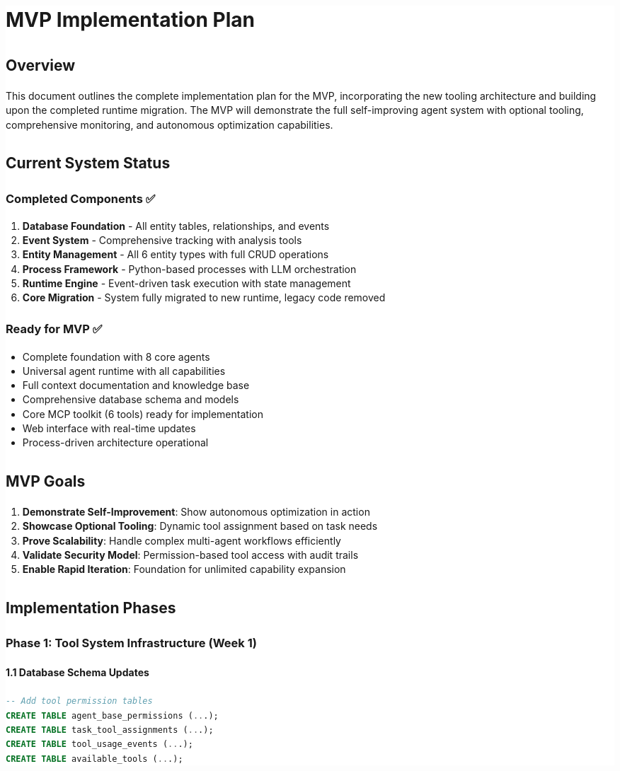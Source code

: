 # MVP Implementation Plan

## Overview

This document outlines the complete implementation plan for the MVP, incorporating the new tooling architecture and building upon the completed runtime migration. The MVP will demonstrate the full self-improving agent system with optional tooling, comprehensive monitoring, and autonomous optimization capabilities.

## Current System Status

### Completed Components ✅
1. **Database Foundation** - All entity tables, relationships, and events
2. **Event System** - Comprehensive tracking with analysis tools
3. **Entity Management** - All 6 entity types with full CRUD operations
4. **Process Framework** - Python-based processes with LLM orchestration
5. **Runtime Engine** - Event-driven task execution with state management
6. **Core Migration** - System fully migrated to new runtime, legacy code removed

### Ready for MVP ✅
- Complete foundation with 8 core agents
- Universal agent runtime with all capabilities
- Full context documentation and knowledge base
- Comprehensive database schema and models
- Core MCP toolkit (6 tools) ready for implementation
- Web interface with real-time updates
- Process-driven architecture operational

## MVP Goals

1. **Demonstrate Self-Improvement**: Show autonomous optimization in action
2. **Showcase Optional Tooling**: Dynamic tool assignment based on task needs
3. **Prove Scalability**: Handle complex multi-agent workflows efficiently
4. **Validate Security Model**: Permission-based tool access with audit trails
5. **Enable Rapid Iteration**: Foundation for unlimited capability expansion

## Implementation Phases

### Phase 1: Tool System Infrastructure (Week 1)

#### 1.1 Database Schema Updates
```sql
-- Add tool permission tables
CREATE TABLE agent_base_permissions (...);
CREATE TABLE task_tool_assignments (...);
CREATE TABLE tool_usage_events (...);
CREATE TABLE available_tools (...);
```
